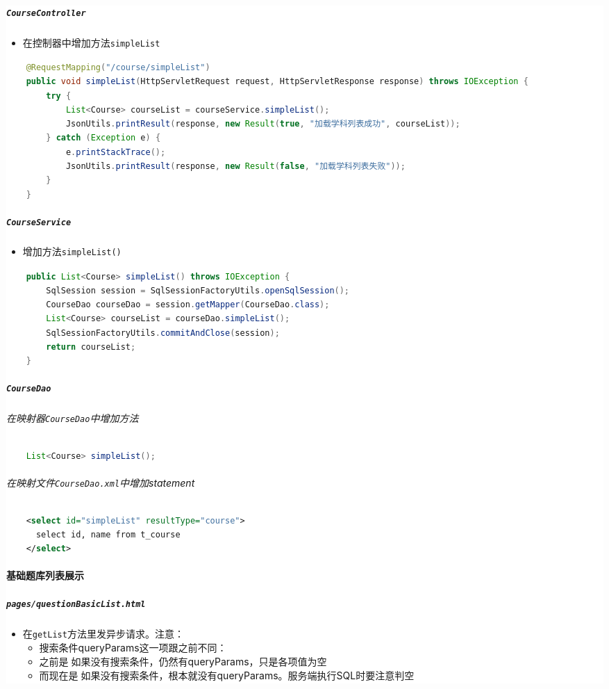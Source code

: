 ##### `CourseController`

* 在控制器中增加方法`simpleList`

```java
    @RequestMapping("/course/simpleList")
    public void simpleList(HttpServletRequest request, HttpServletResponse response) throws IOException {
        try {
            List<Course> courseList = courseService.simpleList();
            JsonUtils.printResult(response, new Result(true, "加载学科列表成功", courseList));
        } catch (Exception e) {
            e.printStackTrace();
            JsonUtils.printResult(response, new Result(false, "加载学科列表失败"));
        }
    }
```

##### `CourseService`

* 增加方法`simpleList()`

```java
    public List<Course> simpleList() throws IOException {
        SqlSession session = SqlSessionFactoryUtils.openSqlSession();
        CourseDao courseDao = session.getMapper(CourseDao.class);
        List<Course> courseList = courseDao.simpleList();
        SqlSessionFactoryUtils.commitAndClose(session);
        return courseList;
    }
```

##### `CourseDao`

###### 在映射器`CourseDao`中增加方法

```java
    List<Course> simpleList();
```

###### 在映射文件`CourseDao.xml`中增加statement

```xml
    <select id="simpleList" resultType="course">
      select id, name from t_course
    </select>
```

#### 基础题库列表展示

##### `pages/questionBasicList.html`

* 在`getList`方法里发异步请求。注意：
  * 搜索条件queryParams这一项跟之前不同：
  * 之前是 如果没有搜索条件，仍然有queryParams，只是各项值为空
  * 而现在是 如果没有搜索条件，根本就没有queryParams。服务端执行SQL时要注意判空
  